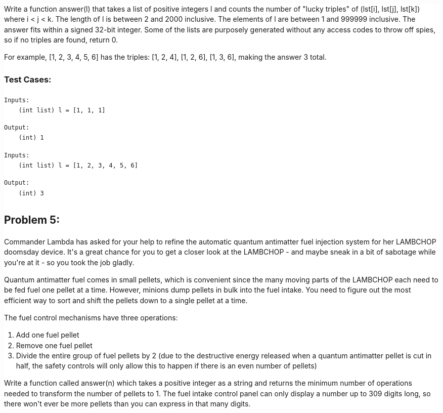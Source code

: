 Write a function answer(l) that takes a list of positive integers l and counts the number of "lucky triples" of (lst[i], lst[j], lst[k]) where 
i < j < k.  The length of l is between 2 and 2000 inclusive.  The elements of l are between 1 and 999999 inclusive.  The answer fits within a 
signed 32-bit integer. Some of the lists are purposely generated without any access codes to throw off spies, so if no triples are found, return 0. 

For example, [1, 2, 3, 4, 5, 6] has the triples: [1, 2, 4], [1, 2, 6], [1, 3, 6], making the answer 3 total.


### Test Cases:

```
Inputs:
    (int list) l = [1, 1, 1]
```

```
Output:
    (int) 1
``` 

```
Inputs:
    (int list) l = [1, 2, 3, 4, 5, 6]
```

```
Output:
    (int) 3
```

## Problem 5:

Commander Lambda has asked for your help to refine the automatic quantum antimatter fuel injection system for her LAMBCHOP doomsday device. It's a great chance for you to get a closer look at the LAMBCHOP - and maybe sneak in a bit of sabotage while you're at it - so you took the job gladly.

Quantum antimatter fuel comes in small pellets, which is convenient since the many moving parts of the LAMBCHOP each need to be fed fuel one pellet at a time. However, minions dump pellets in bulk into the fuel intake. You need to figure out the most efficient way to sort and shift the pellets down to a single pellet at a time.

The fuel control mechanisms have three operations:

1. Add one fuel pellet
2. Remove one fuel pellet
3. Divide the entire group of fuel pellets by 2 (due to the destructive energy released when a quantum antimatter pellet is cut in half, the safety controls will only allow this to happen if there is an even number of pellets)

Write a function called answer(n) which takes a positive integer as a string and returns the minimum number of operations needed to transform the number of pellets to 1. The fuel intake control panel can only display a number up to 309 digits long, so there won't ever be more pellets than you can express in that many digits.
